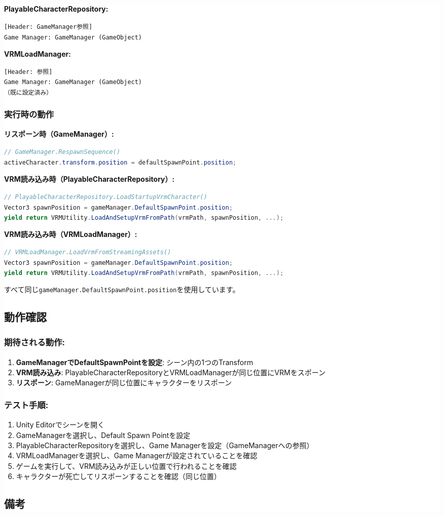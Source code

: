 **PlayableCharacterRepository:**
```
[Header: GameManager参照]
Game Manager: GameManager (GameObject)
```

**VRMLoadManager:**
```
[Header: 参照]
Game Manager: GameManager (GameObject)
（既に設定済み）
```

### 実行時の動作

**リスポーン時（GameManager）:**
```csharp
// GameManager.RespawnSequence()
activeCharacter.transform.position = defaultSpawnPoint.position;
```

**VRM読み込み時（PlayableCharacterRepository）:**
```csharp
// PlayableCharacterRepository.LoadStartupVrmCharacter()
Vector3 spawnPosition = gameManager.DefaultSpawnPoint.position;
yield return VRMUtility.LoadAndSetupVrmFromPath(vrmPath, spawnPosition, ...);
```

**VRM読み込み時（VRMLoadManager）:**
```csharp
// VRMLoadManager.LoadVrmFromStreamingAssets()
Vector3 spawnPosition = gameManager.DefaultSpawnPoint.position;
yield return VRMUtility.LoadAndSetupVrmFromPath(vrmPath, spawnPosition, ...);
```

すべて同じ`gameManager.DefaultSpawnPoint.position`を使用しています。

## 動作確認

### 期待される動作:

1. **GameManagerでDefaultSpawnPointを設定**: シーン内の1つのTransform
2. **VRM読み込み**: PlayableCharacterRepositoryとVRMLoadManagerが同じ位置にVRMをスポーン
3. **リスポーン**: GameManagerが同じ位置にキャラクターをリスポーン

### テスト手順:

1. Unity Editorでシーンを開く
2. GameManagerを選択し、Default Spawn Pointを設定
3. PlayableCharacterRepositoryを選択し、Game Managerを設定（GameManagerへの参照）
4. VRMLoadManagerを選択し、Game Managerが設定されていることを確認
5. ゲームを実行して、VRM読み込みが正しい位置で行われることを確認
6. キャラクターが死亡してリスポーンすることを確認（同じ位置）

## 備考

